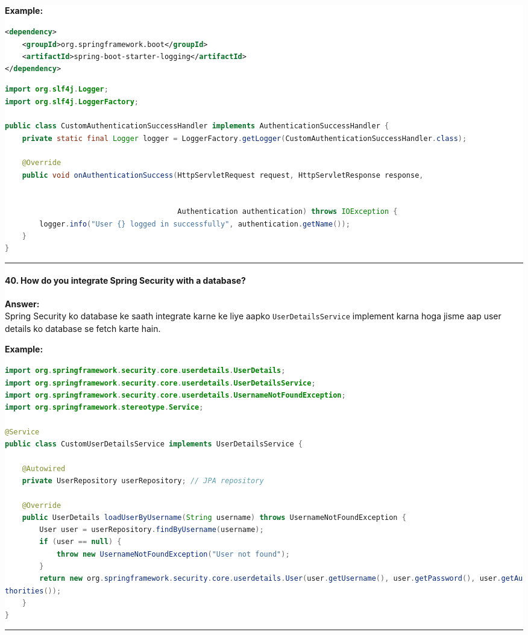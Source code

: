 **Example:**
```xml
<dependency>
    <groupId>org.springframework.boot</groupId>
    <artifactId>spring-boot-starter-logging</artifactId>
</dependency>
```
```java
import org.slf4j.Logger;
import org.slf4j.LoggerFactory;

public class CustomAuthenticationSuccessHandler implements AuthenticationSuccessHandler {
    private static final Logger logger = LoggerFactory.getLogger(CustomAuthenticationSuccessHandler.class);
    
    @Override
    public void onAuthenticationSuccess(HttpServletRequest request, HttpServletResponse response,


                                        Authentication authentication) throws IOException {
        logger.info("User {} logged in successfully", authentication.getName());
    }
}
```

---

#### 40. **How do you integrate Spring Security with a database?**
**Answer:**  
Spring Security ko database ke saath integrate karne ke liye aapko `UserDetailsService` implement karna hoga jisme aap user details ko database se fetch karte hain.

**Example:**
```java
import org.springframework.security.core.userdetails.UserDetails;
import org.springframework.security.core.userdetails.UserDetailsService;
import org.springframework.security.core.userdetails.UsernameNotFoundException;
import org.springframework.stereotype.Service;

@Service
public class CustomUserDetailsService implements UserDetailsService {
    
    @Autowired
    private UserRepository userRepository; // JPA repository

    @Override
    public UserDetails loadUserByUsername(String username) throws UsernameNotFoundException {
        User user = userRepository.findByUsername(username);
        if (user == null) {
            throw new UsernameNotFoundException("User not found");
        }
        return new org.springframework.security.core.userdetails.User(user.getUsername(), user.getPassword(), user.getAuthorities());
    }
}
```

---